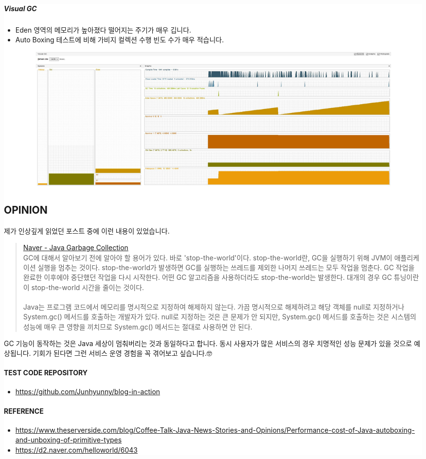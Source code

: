 ##### Visual GC
- Eden 영역의 메모리가 높아졌다 떨어지는 주기가 매우 깁니다.
- Auto Boxing 테스트에 비해 가비지 컬렉션 수행 빈도 수가 매우 적습니다.

<p align="center"><img src="/images/auto-boxing-performance-test-4.JPG" width="85%"></p>

## OPINION
제가 인상깊게 읽었던 포스트 중에 이런 내용이 있었습니다.

> [Naver - Java Garbage Collection][garbage-collection-link]<br>
> GC에 대해서 알아보기 전에 알아야 할 용어가 있다. 
> 바로 'stop-the-world'이다. stop-the-world란, GC을 실행하기 위해 JVM이 애플리케이션 실행을 멈추는 것이다. 
> stop-the-world가 발생하면 GC를 실행하는 쓰레드를 제외한 나머지 쓰레드는 모두 작업을 멈춘다. 
> GC 작업을 완료한 이후에야 중단했던 작업을 다시 시작한다. 
> 어떤 GC 알고리즘을 사용하더라도 stop-the-world는 발생한다. 
> 대개의 경우 GC 튜닝이란 이 stop-the-world 시간을 줄이는 것이다.<br><br>
> Java는 프로그램 코드에서 메모리를 명시적으로 지정하여 해제하지 않는다. 
> 가끔 명시적으로 해제하려고 해당 객체를 null로 지정하거나 System.gc() 메서드를 호출하는 개발자가 있다. 
> null로 지정하는 것은 큰 문제가 안 되지만, System.gc() 메서드를 호출하는 것은 시스템의 성능에 매우 큰 영향을 끼치므로 System.gc() 메서드는 절대로 사용하면 안 된다. 

GC 기능이 동작하는 것은 Java 세상이 멈춰버리는 것과 동일하다고 합니다. 
동시 사용자가 많은 서비스의 경우 치명적인 성능 문제가 있을 것으로 예상됩니다. 
기회가 된다면 그런 서비스 운영 경험을 꼭 겪어보고 싶습니다.🤓

#### TEST CODE REPOSITORY
- <https://github.com/Junhyunny/blog-in-action>

#### REFERENCE
- <https://www.theserverside.com/blog/Coffee-Talk-Java-News-Stories-and-Opinions/Performance-cost-of-Java-autoboxing-and-unboxing-of-primitive-types>
- <https://d2.naver.com/helloworld/6043>

[wrapper-class-link]: https://junhyunny.github.io/java/java-wrapper-class/
[visualvm-link]: https://visualvm.github.io/
[garbage-collection-link]: https://d2.naver.com/helloworld/1329